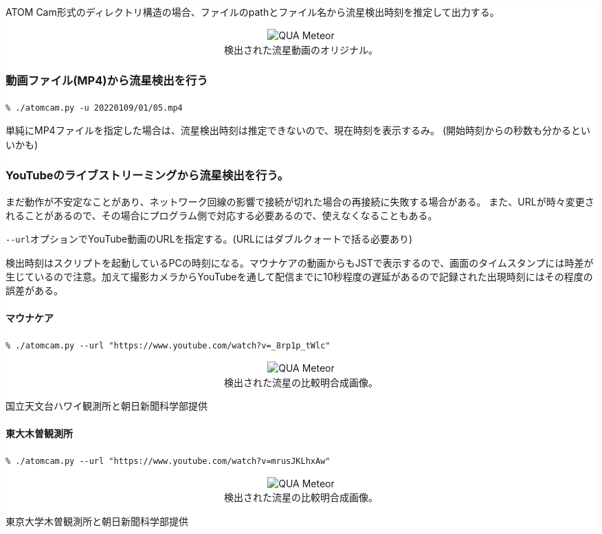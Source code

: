 ATOM Cam形式のディレクトリ構造の場合、ファイルのpathとファイル名から流星検出時刻を推定して出力する。

<p align="center">
  <img src="images/しぶんぎ.gif" alt="QUA Meteor" width="80%">
  <br>
  検出された流星動画のオリジナル。
</p>


### 動画ファイル(MP4)から流星検出を行う

```
% ./atomcam.py -u 20220109/01/05.mp4
```

単純にMP4ファイルを指定した場合は、流星検出時刻は推定できないので、現在時刻を表示するみ。
(開始時刻からの秒数も分かるといいかも)

### YouTubeのライブストリーミングから流星検出を行う。

まだ動作が不安定なことがあり、ネットワーク回線の影響で接続が切れた場合の再接続に失敗する場合がある。
また、URLが時々変更されることがあるので、その場合にプログラム側で対応する必要あるので、使えなくなることもある。

`--url`オプションでYouTube動画のURLを指定する。(URLにはダブルクォートで括る必要あり)

検出時刻はスクリプトを起動しているPCの時刻になる。マウナケアの動画からもJSTで表示するので、画面のタイムスタンプには時差が生じているので注意。加えて撮影カメラからYouTubeを通して配信までに10秒程度の遅延があるので記録された出現時刻にはその程度の誤差がある。

#### マウナケア

```
% ./atomcam.py --url "https://www.youtube.com/watch?v=_8rp1p_tWlc"
```

<p align="center">
  <img src="images/20220312000929.jpg" alt="QUA Meteor" width="80%">
  <br>
  検出された流星の比較明合成画像。
</p>

国立天文台ハワイ観測所と朝日新聞科学部提供

#### 東大木曽観測所

```
% ./atomcam.py --url "https://www.youtube.com/watch?v=mrusJKLhxAw"
```

<p align="center">
  <img src="images/20220311013532.jpg" alt="QUA Meteor" width="80%">
  <br>
  検出された流星の比較明合成画像。
</p>

東京大学木曽観測所と朝日新聞科学部提供
